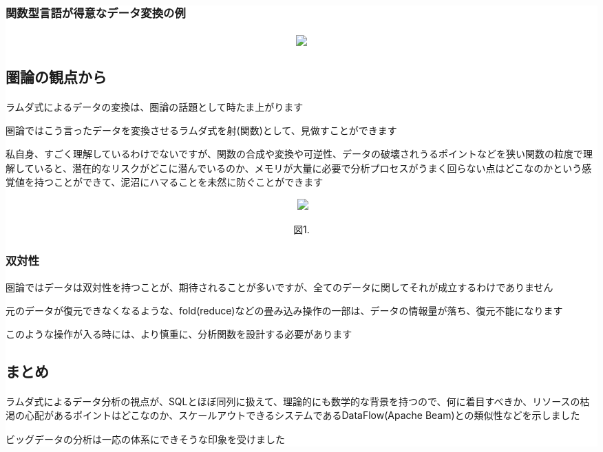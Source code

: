 ### 関数型言語が得意なデータ変換の例
<p align="center">
  <img align="center" width="650px" src="https://user-images.githubusercontent.com/4949982/29914535-dba6df30-8e73-11e7-89fc-9d07a046c807.png">
</p>

## 圏論の観点から
ラムダ式によるデータの変換は、圏論の話題として時たま上がります　　

圏論ではこう言ったデータを変換させるラムダ式を射(関数)として、見做すことができます 　

私自身、すごく理解しているわけでないですが、関数の合成や変換や可逆性、データの破壊されうるポイントなどを狭い関数の粒度で理解していると、潜在的なリスクがどこに潜んでいるのか、メモリが大量に必要で分析プロセスがうまく回らない点はどこなのかという感覚値を持つことができて、泥沼にハマることを未然に防ぐことができます  


<p align="center">
  <img width="　550px" src="https://user-images.githubusercontent.com/4949982/29902345-8ae9285e-8e38-11e7-8b86-e7805b6a3233.png">
</p>
<div align="center"> 図1.  </div>

### 双対性　　

圏論ではデータは双対性を持つことが、期待されることが多いですが、全てのデータに関してそれが成立するわけでありません　　

元のデータが復元できなくなるような、fold(reduce)などの畳み込み操作の一部は、データの情報量が落ち、復元不能になります　　

このような操作が入る時には、より慎重に、分析関数を設計する必要があります

## まとめ
ラムダ式によるデータ分析の視点が、SQLとほぼ同列に扱えて、理論的にも数学的な背景を持つので、何に着目すべきか、リソースの枯渇の心配があるポイントはどこなのか、スケールアウトできるシステムであるDataFlow(Apache Beam)との類似性などを示しました  

ビッグデータの分析は一応の体系にできそうな印象を受けました  



